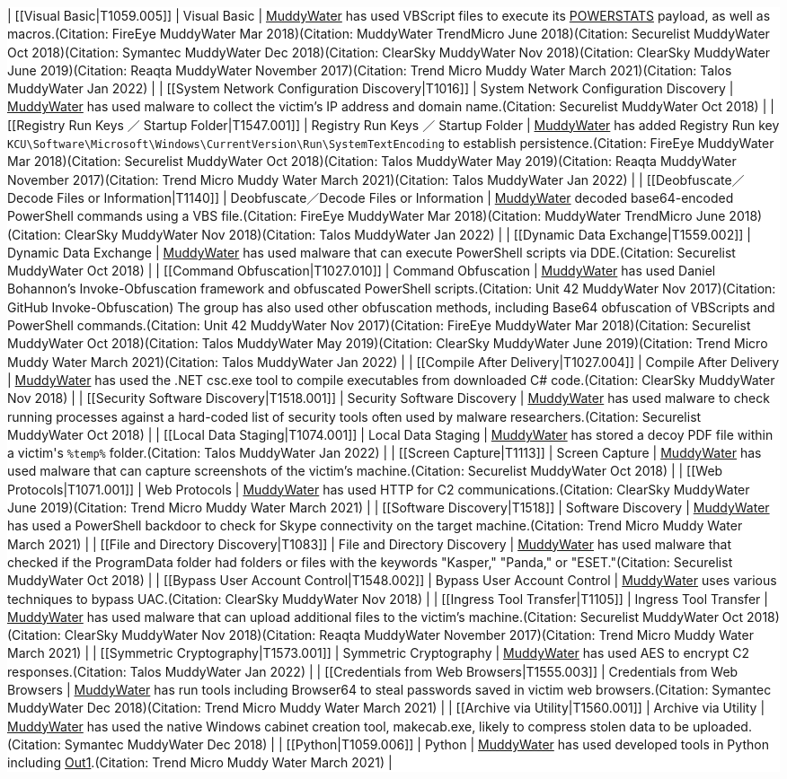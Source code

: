 | [[Visual Basic\|T1059.005]] | Visual Basic | [MuddyWater](https://attack.mitre.org/groups/G0069) has used VBScript files to execute its [POWERSTATS](https://attack.mitre.org/software/S0223) payload, as well as macros.(Citation: FireEye MuddyWater Mar 2018)(Citation: MuddyWater TrendMicro June 2018)(Citation: Securelist MuddyWater Oct 2018)(Citation: Symantec MuddyWater Dec 2018)(Citation: ClearSky MuddyWater Nov 2018)(Citation: ClearSky MuddyWater June 2019)(Citation: Reaqta MuddyWater November 2017)(Citation: Trend Micro Muddy Water March 2021)(Citation: Talos MuddyWater Jan 2022) |
| [[System Network Configuration Discovery\|T1016]] | System Network Configuration Discovery | [MuddyWater](https://attack.mitre.org/groups/G0069) has used malware to collect the victim’s IP address and domain name.(Citation: Securelist MuddyWater Oct 2018) |
| [[Registry Run Keys ／ Startup Folder\|T1547.001]] | Registry Run Keys ／ Startup Folder | [MuddyWater](https://attack.mitre.org/groups/G0069) has added Registry Run key <code>KCU\Software\Microsoft\Windows\CurrentVersion\Run\SystemTextEncoding</code> to establish persistence.(Citation: FireEye MuddyWater Mar 2018)(Citation: Securelist MuddyWater Oct 2018)(Citation: Talos MuddyWater May 2019)(Citation: Reaqta MuddyWater November 2017)(Citation: Trend Micro Muddy Water March 2021)(Citation: Talos MuddyWater Jan 2022) |
| [[Deobfuscate／Decode Files or Information\|T1140]] | Deobfuscate／Decode Files or Information | [MuddyWater](https://attack.mitre.org/groups/G0069) decoded base64-encoded PowerShell commands using a VBS file.(Citation: FireEye MuddyWater Mar 2018)(Citation: MuddyWater TrendMicro June 2018)(Citation: ClearSky MuddyWater Nov 2018)(Citation: Talos MuddyWater Jan 2022) |
| [[Dynamic Data Exchange\|T1559.002]] | Dynamic Data Exchange | [MuddyWater](https://attack.mitre.org/groups/G0069) has used malware that can execute PowerShell scripts via DDE.(Citation: Securelist MuddyWater Oct 2018) |
| [[Command Obfuscation\|T1027.010]] | Command Obfuscation | [MuddyWater](https://attack.mitre.org/groups/G0069) has used Daniel Bohannon’s Invoke-Obfuscation framework and obfuscated PowerShell scripts.(Citation: Unit 42 MuddyWater Nov 2017)(Citation: GitHub Invoke-Obfuscation) The group has also used other obfuscation methods, including Base64 obfuscation of VBScripts and PowerShell commands.(Citation: Unit 42 MuddyWater Nov 2017)(Citation: FireEye MuddyWater Mar 2018)(Citation: Securelist MuddyWater Oct 2018)(Citation: Talos MuddyWater May 2019)(Citation: ClearSky MuddyWater June 2019)(Citation: Trend Micro Muddy Water March 2021)(Citation: Talos MuddyWater Jan 2022) |
| [[Compile After Delivery\|T1027.004]] | Compile After Delivery | [MuddyWater](https://attack.mitre.org/groups/G0069) has used the .NET csc.exe tool to compile executables from downloaded C# code.(Citation: ClearSky MuddyWater Nov 2018) |
| [[Security Software Discovery\|T1518.001]] | Security Software Discovery | [MuddyWater](https://attack.mitre.org/groups/G0069) has used malware to check running processes against a hard-coded list of security tools often used by malware researchers.(Citation: Securelist MuddyWater Oct 2018) |
| [[Local Data Staging\|T1074.001]] | Local Data Staging | [MuddyWater](https://attack.mitre.org/groups/G0069) has stored a decoy PDF file within a victim's `%temp%` folder.(Citation: Talos MuddyWater Jan 2022) |
| [[Screen Capture\|T1113]] | Screen Capture | [MuddyWater](https://attack.mitre.org/groups/G0069) has used malware that can capture screenshots of the victim’s machine.(Citation: Securelist MuddyWater Oct 2018) |
| [[Web Protocols\|T1071.001]] | Web Protocols | [MuddyWater](https://attack.mitre.org/groups/G0069) has used HTTP for C2 communications.(Citation: ClearSky MuddyWater June 2019)(Citation: Trend Micro Muddy Water March 2021) |
| [[Software Discovery\|T1518]] | Software Discovery | [MuddyWater](https://attack.mitre.org/groups/G0069) has used a PowerShell backdoor to check for Skype connectivity on the target machine.(Citation: Trend Micro Muddy Water March 2021) |
| [[File and Directory Discovery\|T1083]] | File and Directory Discovery | [MuddyWater](https://attack.mitre.org/groups/G0069) has used malware that checked if the ProgramData folder had folders or files with the keywords "Kasper," "Panda," or "ESET."(Citation: Securelist MuddyWater Oct 2018) |
| [[Bypass User Account Control\|T1548.002]] | Bypass User Account Control | [MuddyWater](https://attack.mitre.org/groups/G0069) uses various techniques to bypass UAC.(Citation: ClearSky MuddyWater Nov 2018) |
| [[Ingress Tool Transfer\|T1105]] | Ingress Tool Transfer | [MuddyWater](https://attack.mitre.org/groups/G0069) has used malware that can upload additional files to the victim’s machine.(Citation: Securelist MuddyWater Oct 2018)(Citation: ClearSky MuddyWater Nov 2018)(Citation: Reaqta MuddyWater November 2017)(Citation: Trend Micro Muddy Water March 2021) |
| [[Symmetric Cryptography\|T1573.001]] | Symmetric Cryptography | [MuddyWater](https://attack.mitre.org/groups/G0069) has used AES to encrypt C2 responses.(Citation: Talos MuddyWater Jan 2022) |
| [[Credentials from Web Browsers\|T1555.003]] | Credentials from Web Browsers | [MuddyWater](https://attack.mitre.org/groups/G0069) has run tools including Browser64 to steal passwords saved in victim web browsers.(Citation: Symantec MuddyWater Dec 2018)(Citation: Trend Micro Muddy Water March 2021) |
| [[Archive via Utility\|T1560.001]] | Archive via Utility | [MuddyWater](https://attack.mitre.org/groups/G0069) has used the native Windows cabinet creation tool, makecab.exe, likely to compress stolen data to be uploaded.(Citation: Symantec MuddyWater Dec 2018) |
| [[Python\|T1059.006]] | Python | [MuddyWater](https://attack.mitre.org/groups/G0069) has used developed tools in Python including [Out1](https://attack.mitre.org/software/S0594).(Citation: Trend Micro Muddy Water March 2021) |
